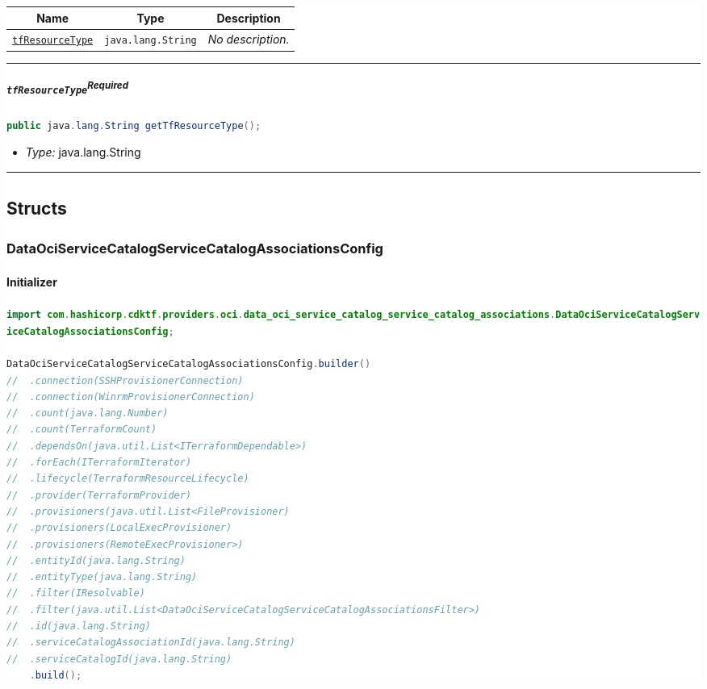 | **Name** | **Type** | **Description** |
| --- | --- | --- |
| <code><a href="#rhizo-co-terraform-provider-oci.dataOciServiceCatalogServiceCatalogAssociations.DataOciServiceCatalogServiceCatalogAssociations.property.tfResourceType">tfResourceType</a></code> | <code>java.lang.String</code> | *No description.* |

---

##### `tfResourceType`<sup>Required</sup> <a name="tfResourceType" id="rhizo-co-terraform-provider-oci.dataOciServiceCatalogServiceCatalogAssociations.DataOciServiceCatalogServiceCatalogAssociations.property.tfResourceType"></a>

```java
public java.lang.String getTfResourceType();
```

- *Type:* java.lang.String

---

## Structs <a name="Structs" id="Structs"></a>

### DataOciServiceCatalogServiceCatalogAssociationsConfig <a name="DataOciServiceCatalogServiceCatalogAssociationsConfig" id="rhizo-co-terraform-provider-oci.dataOciServiceCatalogServiceCatalogAssociations.DataOciServiceCatalogServiceCatalogAssociationsConfig"></a>

#### Initializer <a name="Initializer" id="rhizo-co-terraform-provider-oci.dataOciServiceCatalogServiceCatalogAssociations.DataOciServiceCatalogServiceCatalogAssociationsConfig.Initializer"></a>

```java
import com.hashicorp.cdktf.providers.oci.data_oci_service_catalog_service_catalog_associations.DataOciServiceCatalogServiceCatalogAssociationsConfig;

DataOciServiceCatalogServiceCatalogAssociationsConfig.builder()
//  .connection(SSHProvisionerConnection)
//  .connection(WinrmProvisionerConnection)
//  .count(java.lang.Number)
//  .count(TerraformCount)
//  .dependsOn(java.util.List<ITerraformDependable>)
//  .forEach(ITerraformIterator)
//  .lifecycle(TerraformResourceLifecycle)
//  .provider(TerraformProvider)
//  .provisioners(java.util.List<FileProvisioner)
//  .provisioners(LocalExecProvisioner)
//  .provisioners(RemoteExecProvisioner>)
//  .entityId(java.lang.String)
//  .entityType(java.lang.String)
//  .filter(IResolvable)
//  .filter(java.util.List<DataOciServiceCatalogServiceCatalogAssociationsFilter>)
//  .id(java.lang.String)
//  .serviceCatalogAssociationId(java.lang.String)
//  .serviceCatalogId(java.lang.String)
    .build();
```

